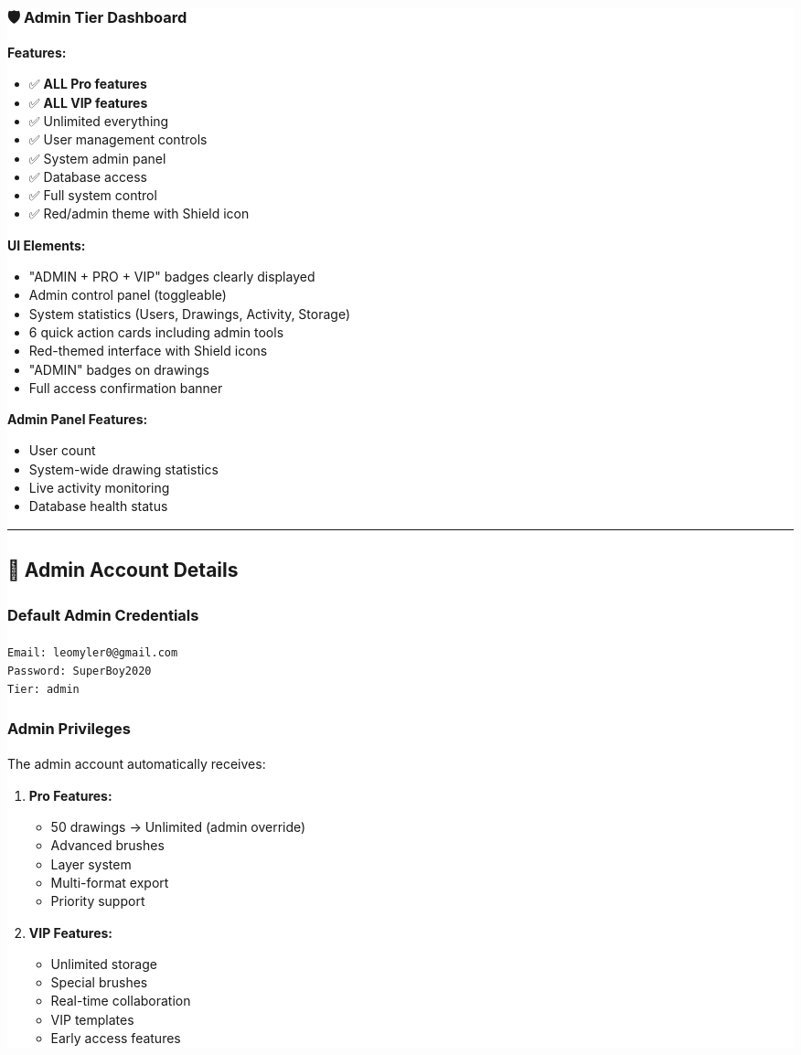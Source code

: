 
### 🛡️ Admin Tier Dashboard
**Features:**
- ✅ **ALL Pro features**
- ✅ **ALL VIP features**
- ✅ Unlimited everything
- ✅ User management controls
- ✅ System admin panel
- ✅ Database access
- ✅ Full system control
- ✅ Red/admin theme with Shield icon

**UI Elements:**
- "ADMIN + PRO + VIP" badges clearly displayed
- Admin control panel (toggleable)
- System statistics (Users, Drawings, Activity, Storage)
- 6 quick action cards including admin tools
- Red-themed interface with Shield icons
- "ADMIN" badges on drawings
- Full access confirmation banner

**Admin Panel Features:**
- User count
- System-wide drawing statistics
- Live activity monitoring
- Database health status

---

## 🔐 Admin Account Details

### Default Admin Credentials
```
Email: leomyler0@gmail.com
Password: SuperBoy2020
Tier: admin
```

### Admin Privileges
The admin account automatically receives:

1. **Pro Features:**
   - 50 drawings → Unlimited (admin override)
   - Advanced brushes
   - Layer system
   - Multi-format export
   - Priority support

2. **VIP Features:**
   - Unlimited storage
   - Special brushes
   - Real-time collaboration
   - VIP templates
   - Early access features
